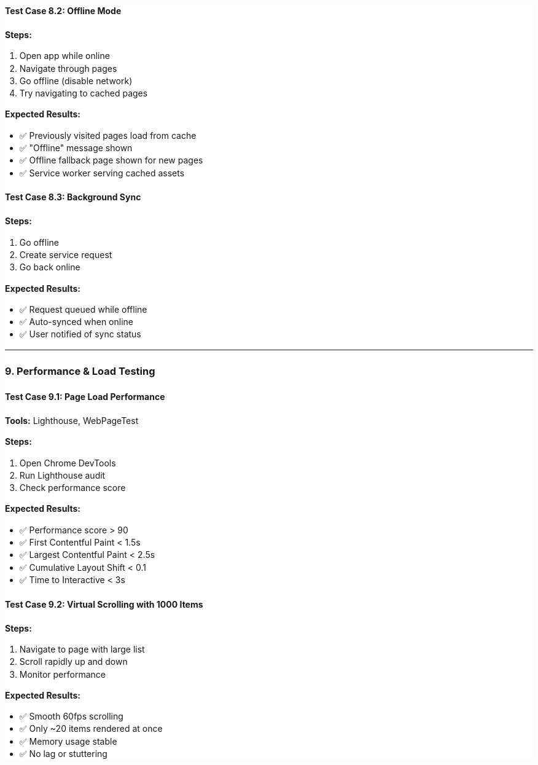 #### Test Case 8.2: Offline Mode
**Steps:**
1. Open app while online
2. Navigate through pages
3. Go offline (disable network)
4. Try navigating to cached pages

**Expected Results:**
- ✅ Previously visited pages load from cache
- ✅ "Offline" message shown
- ✅ Offline fallback page shown for new pages
- ✅ Service worker serving cached assets

#### Test Case 8.3: Background Sync
**Steps:**
1. Go offline
2. Create service request
3. Go back online

**Expected Results:**
- ✅ Request queued while offline
- ✅ Auto-synced when online
- ✅ User notified of sync status

---

### 9. Performance & Load Testing

#### Test Case 9.1: Page Load Performance
**Tools:** Lighthouse, WebPageTest

**Steps:**
1. Open Chrome DevTools
2. Run Lighthouse audit
3. Check performance score

**Expected Results:**
- ✅ Performance score > 90
- ✅ First Contentful Paint < 1.5s
- ✅ Largest Contentful Paint < 2.5s
- ✅ Cumulative Layout Shift < 0.1
- ✅ Time to Interactive < 3s

#### Test Case 9.2: Virtual Scrolling with 1000 Items
**Steps:**
1. Navigate to page with large list
2. Scroll rapidly up and down
3. Monitor performance

**Expected Results:**
- ✅ Smooth 60fps scrolling
- ✅ Only ~20 items rendered at once
- ✅ Memory usage stable
- ✅ No lag or stuttering
